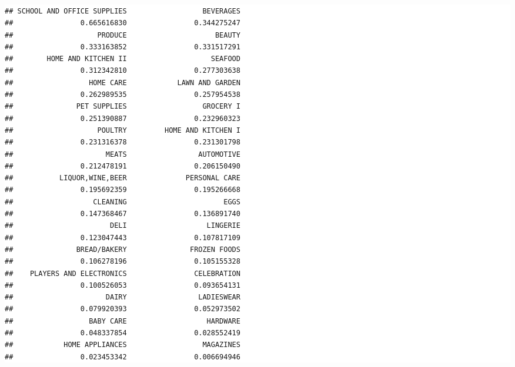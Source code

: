     ## SCHOOL AND OFFICE SUPPLIES                  BEVERAGES 
    ##                0.665616830                0.344275247 
    ##                    PRODUCE                     BEAUTY 
    ##                0.333163852                0.331517291 
    ##        HOME AND KITCHEN II                    SEAFOOD 
    ##                0.312342810                0.277303638 
    ##                  HOME CARE            LAWN AND GARDEN 
    ##                0.262989535                0.257954538 
    ##               PET SUPPLIES                  GROCERY I 
    ##                0.251390887                0.232960323 
    ##                    POULTRY         HOME AND KITCHEN I 
    ##                0.231316378                0.231301798 
    ##                      MEATS                 AUTOMOTIVE 
    ##                0.212478191                0.206150490 
    ##           LIQUOR,WINE,BEER              PERSONAL CARE 
    ##                0.195692359                0.195266668 
    ##                   CLEANING                       EGGS 
    ##                0.147368467                0.136891740 
    ##                       DELI                   LINGERIE 
    ##                0.123047443                0.107817109 
    ##               BREAD/BAKERY               FROZEN FOODS 
    ##                0.106278196                0.105155328 
    ##    PLAYERS AND ELECTRONICS                CELEBRATION 
    ##                0.100526053                0.093654131 
    ##                      DAIRY                 LADIESWEAR 
    ##                0.079920393                0.052973502 
    ##                  BABY CARE                   HARDWARE 
    ##                0.048337854                0.028552419 
    ##            HOME APPLIANCES                  MAGAZINES 
    ##                0.023453342                0.006694946 